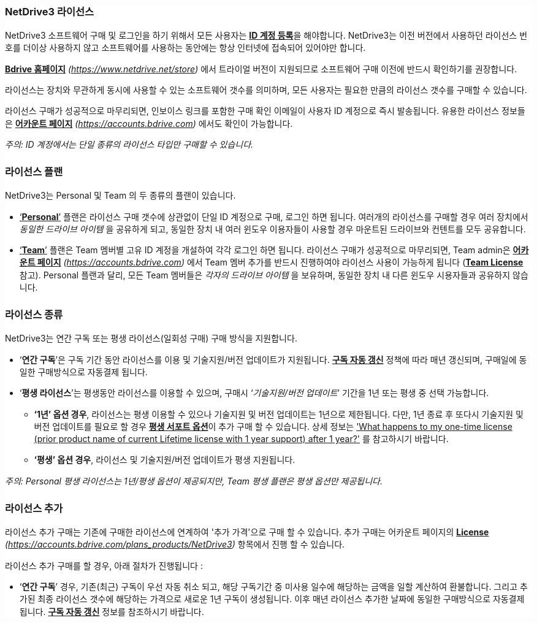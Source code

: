 ### **NetDrive3 라이선스**

NetDrive3 소프트웨어 구매 및 로그인을 하기 위해서 모든 사용자는 [**ID 계정 등록**](#id)을 해야합니다. NetDrive3는 이전 버전에서 사용하던 라이선스 번호를 더이상 사용하지 않고 소프트웨어를 사용하는 동안에는 항상 인터넷에 접속되어 있어야만 합니다.

[**Bdrive 홈페이지**](https://www.netdrive.net/store) _(https://www.netdrive.net/store)_ 에서 트라이얼 버전이 지원되므로 소프트웨어 구매 이전에 반드시 확인하기를 권장합니다.

라이선스는 장치와 무관하게 동시에 사용할 수 있는 소프트웨어 갯수를 의미하며, 모든 사용자는 필요한 만큼의 라이선스 갯수를 구매할 수 있습니다.

라이선스 구매가 성공적으로 마무리되면, 인보이스 링크를 포함한 구매 확인 이메일이 사용자 ID 계정으로 즉시 발송됩니다. 유용한 라이선스 정보들은 [**어카운트 페이지**](#-4) _(https://accounts.bdrive.com)_ 에서도 확인이 가능합니다.

_주의: ID 계정에서는 단일 종류의 라이선스 타입만 구매할 수 있습니다._

### **라이선스 플랜**

NetDrive3는 Personal 및 Team 의 두 종류의 플랜이 있습니다.

- [‘**Personal**’](http://www.netdrive.net/store/store/) 플랜은 라이선스 구매 갯수에 상관없이 단일 ID 계정으로 구매, 로그인 하면 됩니다. 여러개의 라이선스를 구매할 경우 여러 장치에서 _동일한 드라이브 아이템_ 을 공유하게 되고, 동일한 장치 내 여러 윈도우 이용자들이 사용할 경우 마운트된 드라이브와 컨텐트를 모두 공유합니다.

- [‘**Team**’](http://www.netdrive.net/store/#nav-2) 플랜은 Team 멤버별 고유 ID 계정을 개설하여 각각 로그인 하면 됩니다. 라이선스 구매가 성공적으로 마무리되면, Team admin은 [**어카운트 페이지**](#-4) _(https://accounts.bdrive.com)_ 에서 Team 멤버 추가를 반드시 진행하여야 라이선스 사용이 가능하게 됩니다 ([**Team License**](/support/?type=documents&page=team&from=local#add-team-member) 참고). Personal 플랜과 달리, 모든 Team 멤버들은 _각자의 드라이브 아이템_ 을 보유하며, 동일한 장치 내 다른 윈도우 시용자들과 공유하지 않습니다.
 
### **라이선스 종류**

NetDrive3는 연간 구독 또는 평생 라이선스(일회성 구매) 구매 방식을 지원합니다.

- ‘**연간 구독**’은 구독 기간 동안 라이선스를 이용 및 기술지원/버전 업데이트가 지원됩니다. [**구독 자동 갱신**](#-5) 정책에 따라 매년 갱신되며, 구매일에 동일한 구매방식으로 자동결제 됩니다.

- ‘**평생 라이선스**’는 평생동안 라이선스를 이용할 수 있으며, 구매시 ‘_기술지원/버전 업데이트_’ 기간을 1년 또는 평생 중 선택 가능합니다.

  - **‘1년’ 옵션 경우**, 라이선스는 평생 이용할 수 있으나 기술지원 및 버전 업데이트는 1년으로 제한됩니다. 다만, 1년 종료 후 또다시 기술지원 및 버전 업데이트를 필요로 할 경우 [**평생 서포트 옵션**](#-6)이 추가 구매 할 수 있습니다. 상세 정보는 ['What happens to my one-time license (prior product name of current Lifetime license with 1 year support) after 1 year?'](https://support.bdrive.com/t/what-happens-to-my-one-time-license-after-1-year/92018) 를 참고하시기 바랍니다.

  - **‘평생’ 옵션 경우**, 라이선스 및 기술지원/버전 업데이트가 평생 지원됩니다.

_주의: Personal 평생 라이선스는 1년/평생 옵션이 제공되지만, Team 평생 플랜은 평생 옵션만 제공됩니다._

### **라이선스 추가**

라이선스 추가 구매는 기존에 구매한 라이선스에 연계하여 '추가 가격'으로 구매 할 수 있습니다. 추가 구매는 어카운트 페이지의 [**License**](https://accounts.bdrive.com/plans_products/NetDrive3) _(https://accounts.bdrive.com/plans_products/NetDrive3)_ 항목에서 진행 할 수 있습니다.

라이선스 추가 구매를 할 경우, 아래 절차가 진행됩니다 :

- ‘**연간 구독**’ 경우, 기존(최근) 구독이 우선 자동 취소 되고, 해당 구독기간 중 미사용 일수에 해당하는 금액을 일할 계산하여 환불합니다. 그리고 추가된 최종 라이선스 갯수에 해당하는 가격으로 새로운 1년 구독이 생성됩니다. 이후 매년 라이선스 추가한 날짜에 동일한 구매방식으로 자동결제 됩니다. [**구독 자동 갱신**](#-5) 정보를 참조하시기 바랍니다.
